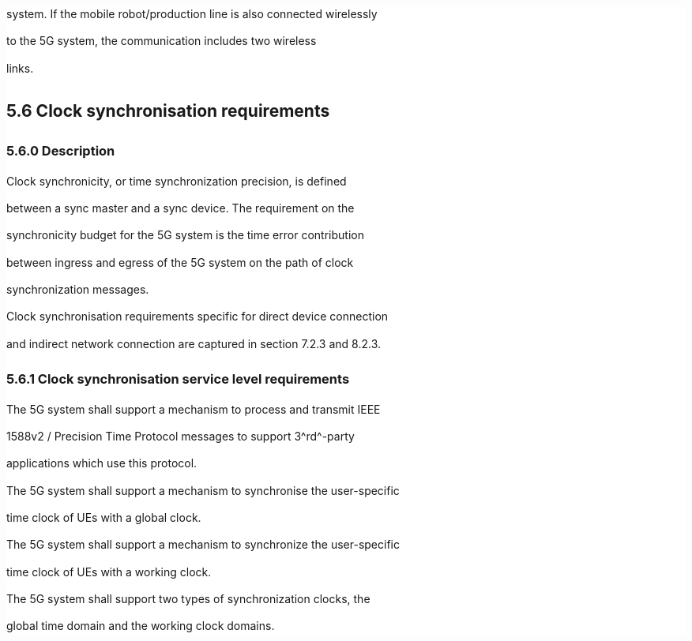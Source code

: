 system. If the mobile robot/production line is also connected wirelessly

to the 5G system, the communication includes two wireless

links.</p></td>

</tr>

</tbody>

</table>



## 5.6 Clock synchronisation requirements



### 5.6.0 Description



Clock synchronicity, or time synchronization precision, is defined

between a sync master and a sync device. The requirement on the

synchronicity budget for the 5G system is the time error contribution

between ingress and egress of the 5G system on the path of clock

synchronization messages.



Clock synchronisation requirements specific for direct device connection

and indirect network connection are captured in section 7.2.3 and 8.2.3.



### 5.6.1 Clock synchronisation service level requirements



The 5G system shall support a mechanism to process and transmit IEEE

1588v2 / Precision Time Protocol messages to support 3^rd^-party

applications which use this protocol.



The 5G system shall support a mechanism to synchronise the user-specific

time clock of UEs with a global clock.



The 5G system shall support a mechanism to synchronize the user-specific

time clock of UEs with a working clock.



The 5G system shall support two types of synchronization clocks, the

global time domain and the working clock domains.
